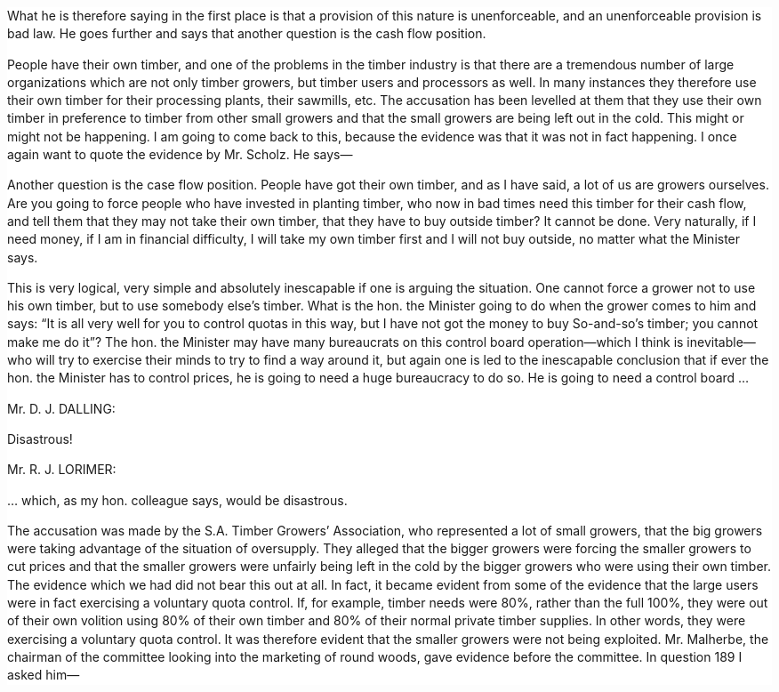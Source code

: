 <p>What he is therefore saying in the first place is that a provision of this nature is unenforceable, and an unenforceable provision is bad law. He goes further and says that another question is the cash flow position.</p>

<p>People have their own timber, and one of the problems in the timber industry is that there are a tremendous number of large organizations which are not only timber growers, but timber users and processors as well. In many instances they therefore use their own timber for their processing plants, their sawmills, etc. The accusation has been levelled at them that they use their own timber in preference to timber from other small growers and that the small growers are being left out in the cold. This might or might not be happening. I am going to come back to this, because the evidence was that it was not in fact happening. I once again want to quote the evidence by Mr. Scholz. He says&#x2014;</p>

<block name="quote">Another question is the case flow position. People have got their own timber, and as I have said, a lot of us are growers ourselves. Are you going to force people who have invested in planting timber, who now in bad times need this timber for their cash flow, and tell them that they may not take their own timber, that they have to buy outside timber&#x003F; It cannot be done. Very naturally, if I need money, if I am in financial difficulty, I will take my own timber first and I will not buy outside, no matter what the Minister says.</block>

<p>This is very logical, very simple and absolutely inescapable if one is arguing the situation. One cannot force a grower not to use his own timber, but to use somebody else&#x2019;s timber. What is the hon. the Minister going to do when the grower comes to him and says: &#x201C;It is all very well for you to control quotas in this way, but I have not got the money to buy So-and-so&#x2019;s timber; you cannot make me do it&#x201D;&#x003F; The hon. the Minister may have many bureaucrats on this control board operation&#x2014;which I think is inevitable&#x2014;who will try to exercise their minds to try to find a way around it, but again one is led to the inescapable conclusion that if ever the hon. the Minister has to control prices, he is going to need a huge bureaucracy to do so. He is going to need a control board &#x2026;</p>

</speech>

<speech by="#dalling">

<from>Mr. <person refersTo="hansard_za">D. J. DALLING</person>:</from>

<p>Disastrous!</p>

</speech>

<speech by="#lorimer">

<from>Mr. <person refersTo="hansard_za">R. J. LORIMER</person>:</from>

<p>&#x2026; which, as my hon. colleague says, would be disastrous.</p>

<p>The accusation was made by the S.A. Timber Growers&#x2019; Association, who represented a lot of small growers, that the big growers were taking advantage of the situation of oversupply. They alleged that the bigger growers were forcing the smaller growers to cut prices and that the smaller growers were unfairly being left in the cold <span class="col_7641-7642" refersTo="page_0690"/>by the bigger growers who were using their own timber. The evidence which we had did not bear this out at all. In fact, it became evident from some of the evidence that the large users were in fact exercising a voluntary quota control. If, for example, timber needs were 80%, rather than the full 100%, they were out of their own volition using 80% of their own timber and 80% of their normal private timber supplies. In other words, they were exercising a voluntary quota control. It was therefore evident that the smaller growers were not being exploited. Mr. Malherbe, the chairman of the committee looking into the marketing of round woods, gave evidence before the committee. In question 189 I asked him&#x2014;</p>
